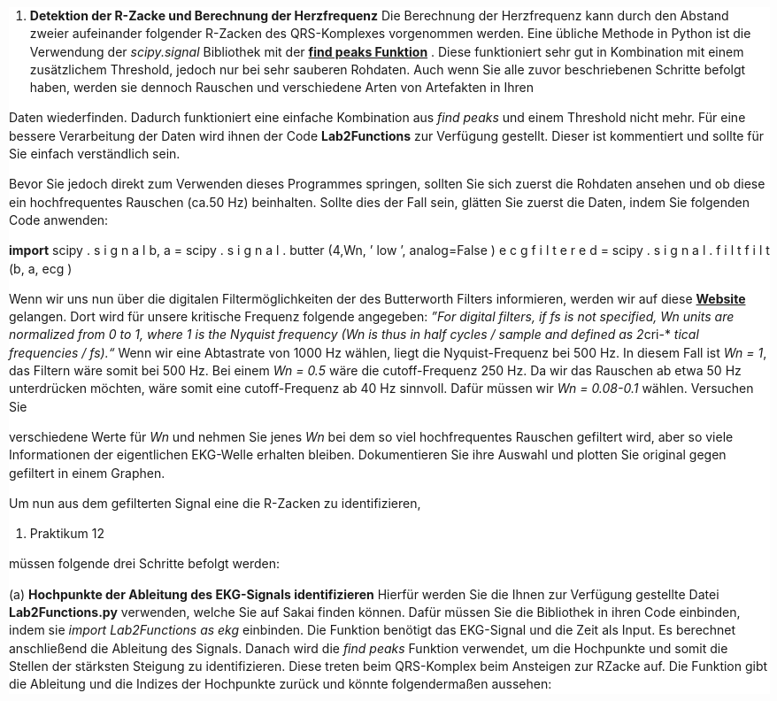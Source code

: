 1. **Detektion der R-Zacke und Berechnung der Herzfrequenz**
Die Berechnung der Herzfrequenz kann durch den Abstand zweier aufeinander folgender R-Zacken des QRS-Komplexes vorgenommen werden. Eine
übliche Methode in Python ist die Verwendung der *scipy.signal* Bibliothek
mit der **[find peaks Funktion](https://docs.scipy.org/doc/scipy/reference/generated/scipy.signal.find_peaks.html)** . Diese funktioniert sehr gut in Kombination
mit einem zusätzlichem Threshold, jedoch nur bei sehr sauberen Rohdaten. Auch wenn Sie alle zuvor beschriebenen Schritte befolgt haben, werden sie dennoch Rauschen und verschiedene Arten von Artefakten in Ihren

Daten wiederfinden. Dadurch funktioniert eine einfache Kombination aus
*find peaks* und einem Threshold nicht mehr. Für eine bessere Verarbeitung
der Daten wird ihnen der Code **Lab2Functions** zur Verfügung gestellt.
Dieser ist kommentiert und sollte für Sie einfach verständlich sein.

Bevor Sie jedoch direkt zum Verwenden dieses Programmes springen, sollten Sie sich zuerst die Rohdaten ansehen und ob diese ein hochfrequentes
Rauschen (ca.50 Hz) beinhalten. Sollte dies der Fall sein, glätten Sie zuerst
die Daten, indem Sie folgenden Code anwenden:

**import** scipy . s i g n a l
b, a = scipy . s i g n a l . butter (4,Wn, ’ low ’, analog=False )
e c g f i l t e r e d = scipy . s i g n a l . f i l t f i l t (b, a, ecg )

Wenn wir uns nun über die digitalen Filtermöglichkeiten der des Butterworth Filters informieren, werden wir auf diese **[Website](https://docs.scipy.org/doc/scipy/reference/generated/scipy.signal.butter.html)** gelangen. Dort
wird für unsere kritische Frequenz folgende angegeben: *”For digital filters,*
*if fs is not specified, Wn units are normalized from 0 to 1, where 1 is the*
*Nyquist frequency (Wn is thus in half cycles / sample and defined as 2*cri-*
*tical frequencies / fs).“*
Wenn wir eine Abtastrate von 1000 Hz wählen, liegt die Nyquist-Frequenz
bei 500 Hz. In diesem Fall ist *Wn = 1*, das Filtern wäre somit bei 500 Hz.
Bei einem *Wn = 0.5* wäre die cutoff-Frequenz 250 Hz. Da wir das Rauschen
ab etwa 50 Hz unterdrücken möchten, wäre somit eine cutoff-Frequenz ab
40 Hz sinnvoll. Dafür müssen wir *Wn = 0.08-0.1* wählen. Versuchen Sie

verschiedene Werte für *Wn* und nehmen Sie jenes *Wn* bei dem so viel
hochfrequentes Rauschen gefiltert wird, aber so viele Informationen der eigentlichen EKG-Welle erhalten bleiben. Dokumentieren Sie ihre Auswahl
und plotten Sie original gegen gefiltert in einem Graphen.

Um nun aus dem gefilterten Signal eine die R-Zacken zu identifizieren,

1. Praktikum 12

müssen folgende drei Schritte befolgt werden:

(a) **Hochpunkte der Ableitung des EKG-Signals identifizieren**
Hierfür werden Sie die Ihnen zur Verfügung gestellte Datei
**Lab2Functions.py** verwenden, welche Sie auf Sakai finden können.
Dafür müssen Sie die Bibliothek in ihren Code einbinden, indem sie
*import Lab2Functions as ekg* einbinden. Die Funktion benötigt das
EKG-Signal und die Zeit als Input. Es berechnet anschließend die Ableitung des Signals. Danach wird die *find peaks* Funktion verwendet,
um die Hochpunkte und somit die Stellen der stärksten Steigung zu
identifizieren. Diese treten beim QRS-Komplex beim Ansteigen zur RZacke auf. Die Funktion gibt die Ableitung und die Indizes der Hochpunkte zurück und könnte folgendermaßen aussehen:
